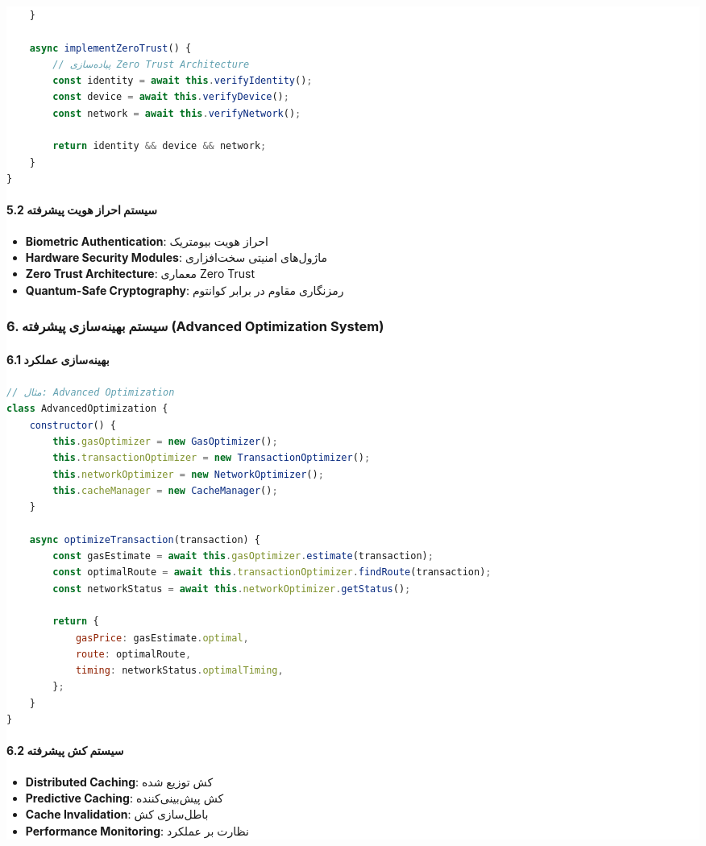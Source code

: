 ```javascript
    }

    async implementZeroTrust() {
        // پیاده‌سازی Zero Trust Architecture
        const identity = await this.verifyIdentity();
        const device = await this.verifyDevice();
        const network = await this.verifyNetwork();

        return identity && device && network;
    }
}
```

#### 5.2 سیستم احراز هویت پیشرفته

- **Biometric Authentication**: احراز هویت بیومتریک
- **Hardware Security Modules**: ماژول‌های امنیتی سخت‌افزاری
- **Zero Trust Architecture**: معماری Zero Trust
- **Quantum-Safe Cryptography**: رمزنگاری مقاوم در برابر کوانتوم

### 6. سیستم بهینه‌سازی پیشرفته (Advanced Optimization System)

#### 6.1 بهینه‌سازی عملکرد

```javascript
// مثال: Advanced Optimization
class AdvancedOptimization {
    constructor() {
        this.gasOptimizer = new GasOptimizer();
        this.transactionOptimizer = new TransactionOptimizer();
        this.networkOptimizer = new NetworkOptimizer();
        this.cacheManager = new CacheManager();
    }

    async optimizeTransaction(transaction) {
        const gasEstimate = await this.gasOptimizer.estimate(transaction);
        const optimalRoute = await this.transactionOptimizer.findRoute(transaction);
        const networkStatus = await this.networkOptimizer.getStatus();

        return {
            gasPrice: gasEstimate.optimal,
            route: optimalRoute,
            timing: networkStatus.optimalTiming,
        };
    }
}
```

#### 6.2 سیستم کش پیشرفته

- **Distributed Caching**: کش توزیع شده
- **Predictive Caching**: کش پیش‌بینی‌کننده
- **Cache Invalidation**: باطل‌سازی کش
- **Performance Monitoring**: نظارت بر عملکرد
